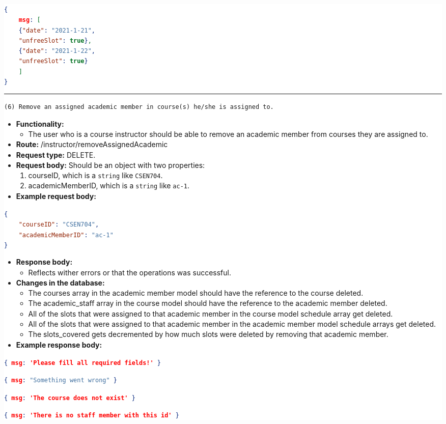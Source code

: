```json
{
	msg: [
	{"date": "2021-1-21",
	"unfreeSlot": true},
	{"date": "2021-1-22",
	"unfreeSlot": true}
	]
}
```
***
	(6) Remove an assigned academic member in course(s) he/she is assigned to.
- **Functionality:**
   - The user who is a course instructor should be able to remove an academic member from courses they are assigned to.
- **Route:** /instructor/removeAssignedAcademic
- **Request type:** DELETE.
- **Request body:** Should be an object with two properties:
     1. courseID, which is a `string` like `CSEN704`.
     2. academicMemberID, which is a `string` like `ac-1`.
- **Example request body:**
```json
{
	"courseID": "CSEN704",
	"academicMemberID": "ac-1"
}
```
- **Response body:**
   - Reflects wither errors or that the operations was successful.
- **Changes in the database:**
   - The courses array in the academic member model should have the reference to the course deleted.
   - The academic_staff array in the course model should have the reference to the academic member deleted.
   - All of the slots that were assigned to that academic member in the course model schedule array get deleted.
   - All of the slots that were assigned to that academic member in the academic member model schedule arrays get deleted.
   - The slots_covered gets decremented by how much slots were deleted by removing that academic member.
- **Example response body:**
```json
{ msg: 'Please fill all required fields!' }
```

```json
{ msg: "Something went wrong" }
```

```json
{ msg: 'The course does not exist' }
```

```json
{ msg: 'There is no staff member with this id' }
```
